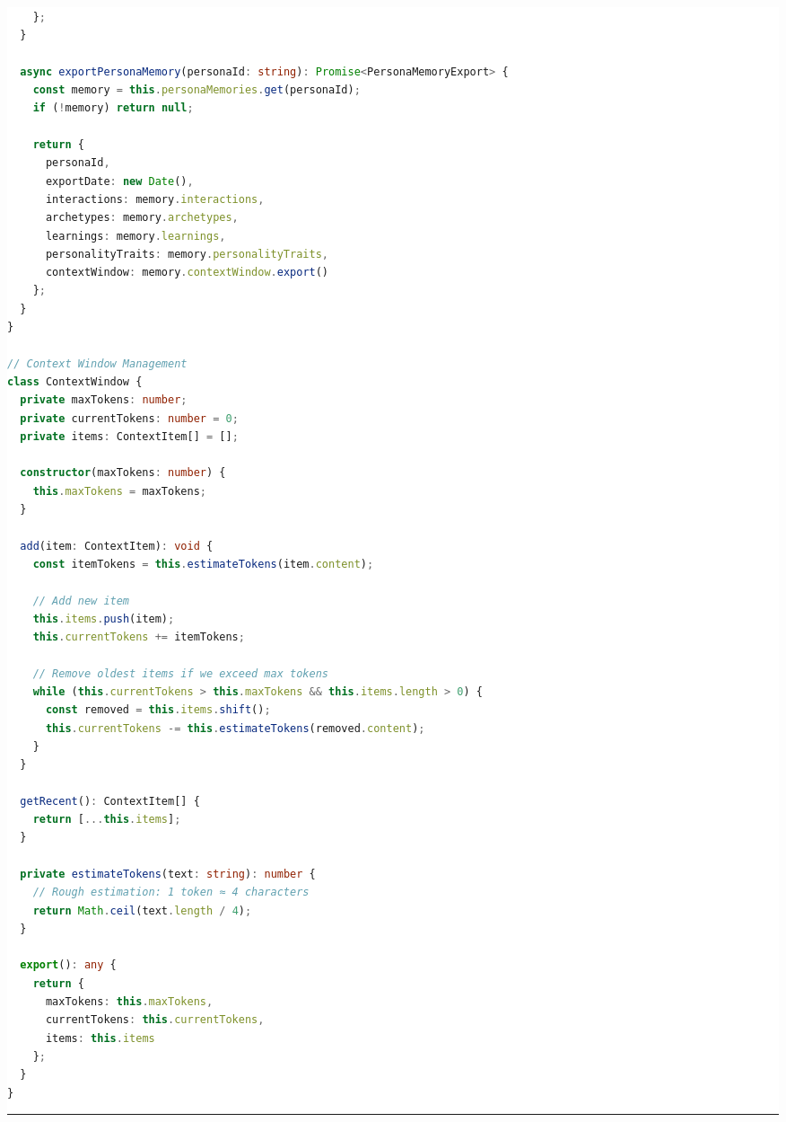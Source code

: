 ```typescript
    };
  }
  
  async exportPersonaMemory(personaId: string): Promise<PersonaMemoryExport> {
    const memory = this.personaMemories.get(personaId);
    if (!memory) return null;
    
    return {
      personaId,
      exportDate: new Date(),
      interactions: memory.interactions,
      archetypes: memory.archetypes,
      learnings: memory.learnings,
      personalityTraits: memory.personalityTraits,
      contextWindow: memory.contextWindow.export()
    };
  }
}

// Context Window Management
class ContextWindow {
  private maxTokens: number;
  private currentTokens: number = 0;
  private items: ContextItem[] = [];
  
  constructor(maxTokens: number) {
    this.maxTokens = maxTokens;
  }
  
  add(item: ContextItem): void {
    const itemTokens = this.estimateTokens(item.content);
    
    // Add new item
    this.items.push(item);
    this.currentTokens += itemTokens;
    
    // Remove oldest items if we exceed max tokens
    while (this.currentTokens > this.maxTokens && this.items.length > 0) {
      const removed = this.items.shift();
      this.currentTokens -= this.estimateTokens(removed.content);
    }
  }
  
  getRecent(): ContextItem[] {
    return [...this.items];
  }
  
  private estimateTokens(text: string): number {
    // Rough estimation: 1 token ≈ 4 characters
    return Math.ceil(text.length / 4);
  }
  
  export(): any {
    return {
      maxTokens: this.maxTokens,
      currentTokens: this.currentTokens,
      items: this.items
    };
  }
}
```

---